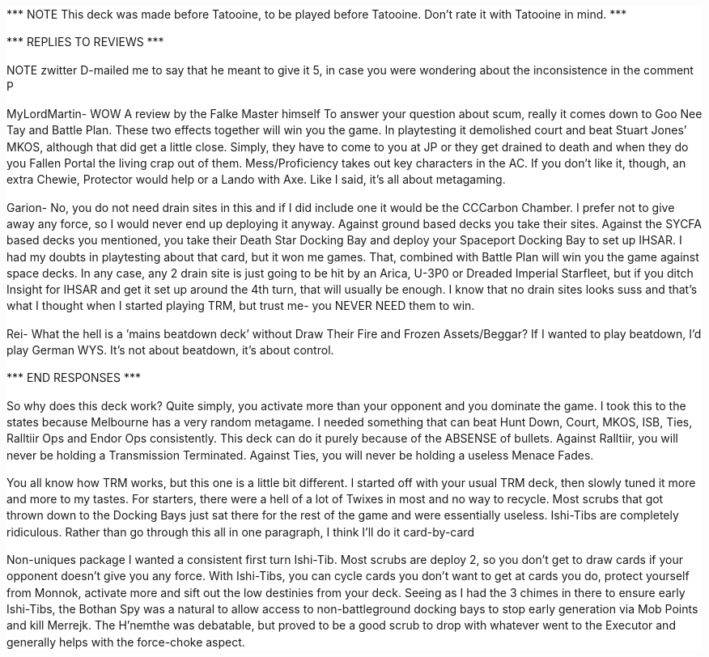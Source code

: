 
*** NOTE  This deck was made before Tatooine, to be played before Tatooine.  Don’t rate it with Tatooine in mind. ***


*** REPLIES TO REVIEWS ***


NOTE zwitter D-mailed me to say that he meant to give it 5, in case you were wondering about the inconsistence in the comment P


MyLordMartin- WOW  A review by the Falke Master himself  To answer your question about scum, really it comes down to Goo Nee Tay and Battle Plan.  These two effects together will win you the game.  In playtesting it demolished court and beat Stuart Jones’ MKOS, although that did get a little close.  Simply, they have to come to you at JP or they get drained to death and when they do you Fallen Portal the living crap out of them.  Mess/Proficiency takes out key characters in the AC.  If you don’t like it, though, an extra Chewie, Protector would help or a Lando with Axe.  Like I said, it’s all about metagaming.


Garion- No, you do not need drain sites in this and if I did include one it would be the CCCarbon Chamber.  I prefer not to give away any force, so I would never end up deploying it anyway.  Against ground based decks you take their sites.  Against the SYCFA based decks you mentioned, you take their Death Star Docking Bay and deploy your Spaceport Docking Bay to set up IHSAR.  I had my doubts in playtesting about that card, but it won me games.  That, combined with Battle Plan will win you the game against space decks.  In any case, any 2 drain site is just going to be hit by an Arica, U-3P0 or Dreaded Imperial Starfleet, but if you ditch Insight for IHSAR and get it set up around the 4th turn, that will usually be enough.  I know that no drain sites looks suss and that’s what I thought when I started playing TRM, but trust me- you NEVER NEED them to win.


Rei- What the hell is a ’mains beatdown deck’ without Draw Their Fire and Frozen Assets/Beggar?  If I wanted to play beatdown, I’d play German WYS.  It’s not about beatdown, it’s about control.


***  END RESPONSES  ***


So why does this deck work?  Quite simply, you activate more than your opponent and you dominate the game.  I took this to the states because Melbourne has a very random metagame.  I needed something that can beat Hunt Down, Court, MKOS, ISB, Ties, Ralltiir Ops and Endor Ops consistently.  This deck can do it purely because of the ABSENSE of bullets.  Against Ralltiir, you will never be holding a Transmission Terminated.  Against Ties, you will never be holding a useless Menace Fades.


You all know how TRM works, but this one is a little bit different.  I started off with your usual TRM deck, then slowly tuned it more and more to my tastes.  For starters, there were a hell of a lot of Twixes in most and no way to recycle.  Most scrubs that got thrown down to the Docking Bays just sat there for the rest of the game and were essentially useless.  Ishi-Tibs are completely ridiculous.  Rather than go through this all in one paragraph, I think I’ll do it card-by-card


Non-uniques package I wanted a consistent first turn Ishi-Tib.  Most scrubs are deploy 2, so you don’t get to draw cards if your opponent doesn’t give you any force.  With Ishi-Tibs, you can cycle cards you don’t want to get at cards you do, protect yourself from Monnok, activate more and sift out the low destinies from your deck.  Seeing as I had the 3 chimes in there to ensure early Ishi-Tibs, the Bothan Spy was a natural to allow access to non-battleground docking bays to stop early generation via Mob Points and kill Merrejk.  The H’nemthe was debatable, but proved to be a good scrub to drop with whatever went to the Executor and generally helps with the force-choke aspect.
